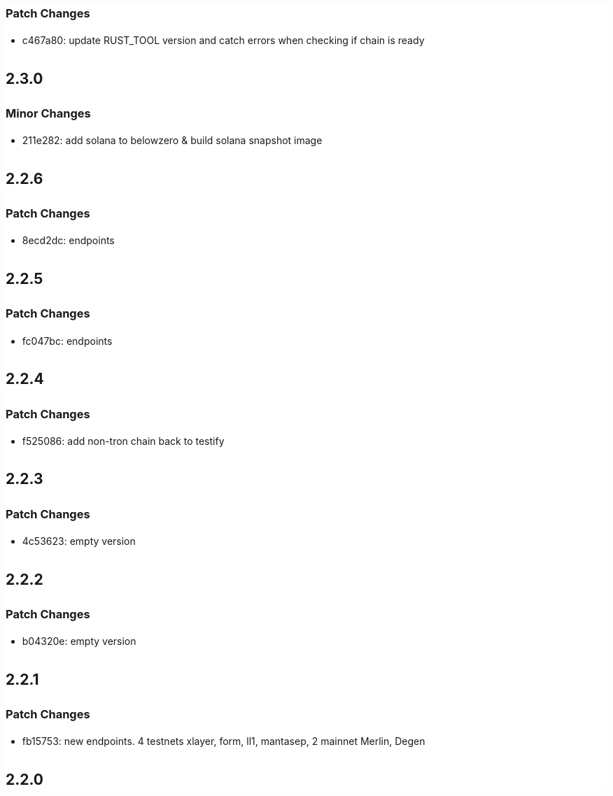 ### Patch Changes

- c467a80: update RUST_TOOL version and catch errors when checking if chain is ready

## 2.3.0

### Minor Changes

- 211e282: add solana to belowzero & build solana snapshot image

## 2.2.6

### Patch Changes

- 8ecd2dc: endpoints

## 2.2.5

### Patch Changes

- fc047bc: endpoints

## 2.2.4

### Patch Changes

- f525086: add non-tron chain back to testify

## 2.2.3

### Patch Changes

- 4c53623: empty version

## 2.2.2

### Patch Changes

- b04320e: empty version

## 2.2.1

### Patch Changes

- fb15753: new endpoints. 4 testnets xlayer, form, ll1, mantasep, 2 mainnet Merlin, Degen

## 2.2.0

